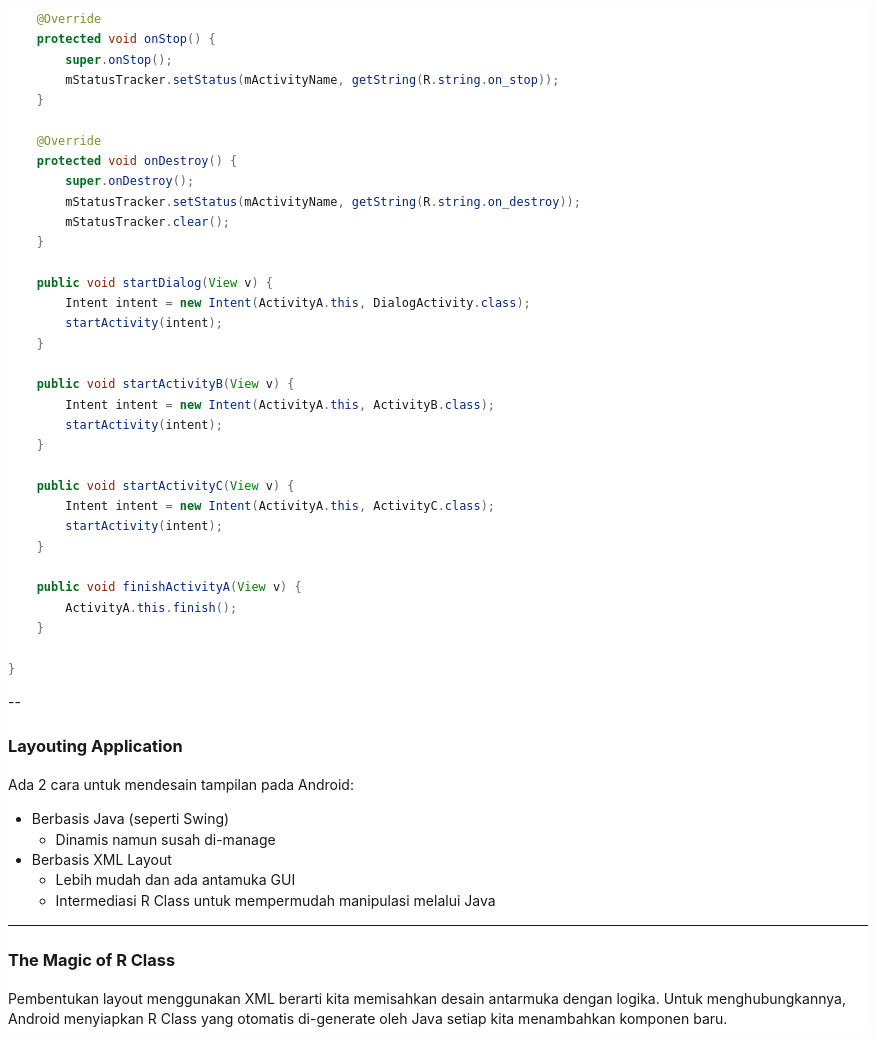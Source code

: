 ```java
    @Override
    protected void onStop() {
        super.onStop();
        mStatusTracker.setStatus(mActivityName, getString(R.string.on_stop));
    }

    @Override
    protected void onDestroy() {
        super.onDestroy();
        mStatusTracker.setStatus(mActivityName, getString(R.string.on_destroy));
        mStatusTracker.clear();
    }

    public void startDialog(View v) {
        Intent intent = new Intent(ActivityA.this, DialogActivity.class);
        startActivity(intent);
    }

    public void startActivityB(View v) {
        Intent intent = new Intent(ActivityA.this, ActivityB.class);
        startActivity(intent);
    }

    public void startActivityC(View v) {
        Intent intent = new Intent(ActivityA.this, ActivityC.class);
        startActivity(intent);
    }

    public void finishActivityA(View v) {
        ActivityA.this.finish();
    }

}
```

--

### Layouting Application

Ada 2 cara untuk mendesain tampilan pada Android:

- Berbasis Java (seperti Swing)
  - Dinamis namun susah di-manage
- Berbasis XML Layout
  - Lebih mudah dan ada antamuka GUI
  - Intermediasi R Class untuk mempermudah manipulasi melalui Java

---

### The Magic of R Class

Pembentukan layout menggunakan XML berarti kita memisahkan desain antarmuka dengan logika.
Untuk menghubungkannya, Android menyiapkan R Class yang otomatis di-generate oleh Java setiap
kita menambahkan komponen baru.
